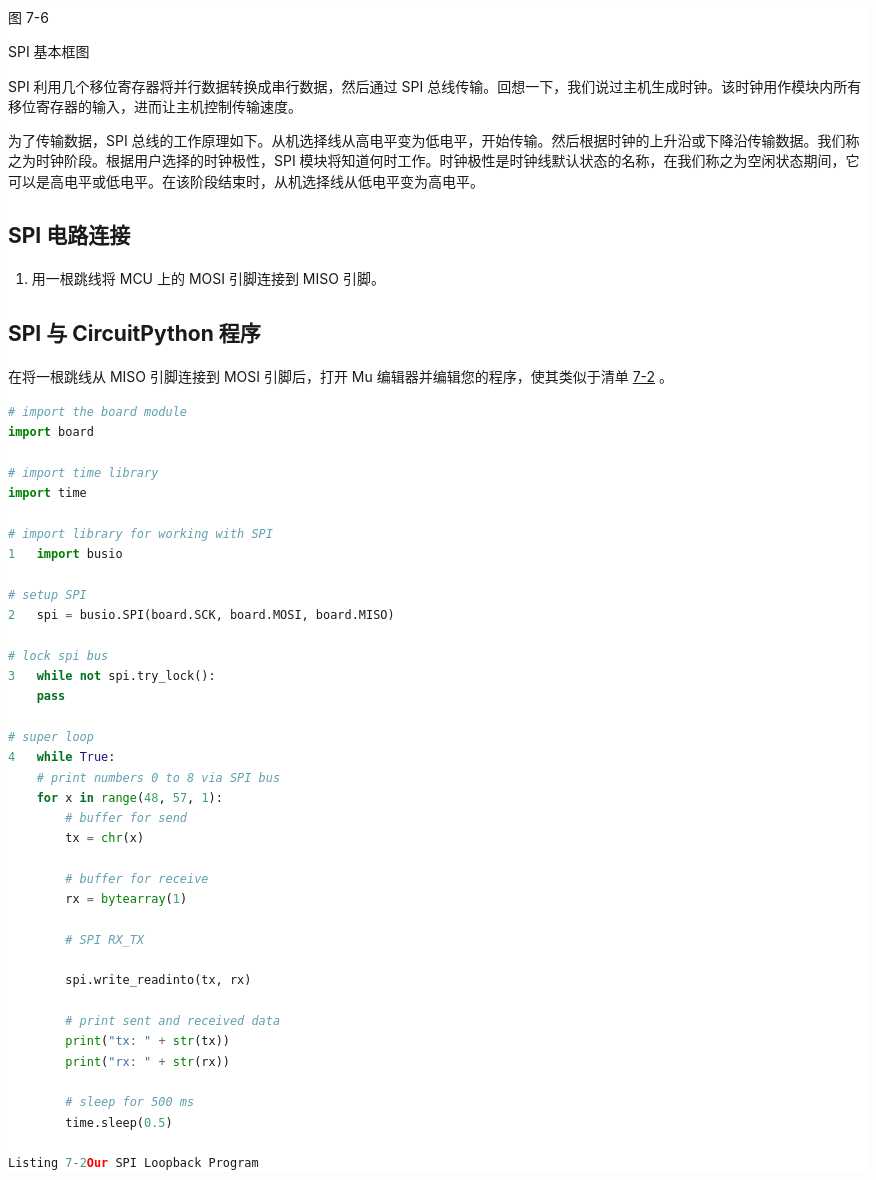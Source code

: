 图 7-6

SPI 基本框图

SPI 利用几个移位寄存器将并行数据转换成串行数据，然后通过 SPI 总线传输。回想一下，我们说过主机生成时钟。该时钟用作模块内所有移位寄存器的输入，进而让主机控制传输速度。

为了传输数据，SPI 总线的工作原理如下。从机选择线从高电平变为低电平，开始传输。然后根据时钟的上升沿或下降沿传输数据。我们称之为时钟阶段。根据用户选择的时钟极性，SPI 模块将知道何时工作。时钟极性是时钟线默认状态的名称，在我们称之为空闲状态期间，它可以是高电平或低电平。在该阶段结束时，从机选择线从低电平变为高电平。

## SPI 电路连接

1.  用一根跳线将 MCU 上的 MOSI 引脚连接到 MISO 引脚。

## SPI 与 CircuitPython 程序

在将一根跳线从 MISO 引脚连接到 MOSI 引脚后，打开 Mu 编辑器并编辑您的程序，使其类似于清单 [7-2](#PC2) 。

```py
# import the board module
import board

# import time library
import time

# import library for working with SPI
1   import busio

# setup SPI
2   spi = busio.SPI(board.SCK, board.MOSI, board.MISO)

# lock spi bus
3   while not spi.try_lock():
    pass

# super loop
4   while True:
    # print numbers 0 to 8 via SPI bus
    for x in range(48, 57, 1):
        # buffer for send
        tx = chr(x)

        # buffer for receive
        rx = bytearray(1)

        # SPI RX_TX

        spi.write_readinto(tx, rx)

        # print sent and received data
        print("tx: " + str(tx))
        print("rx: " + str(rx))

        # sleep for 500 ms
        time.sleep(0.5)

Listing 7-2Our SPI Loopback Program

```
